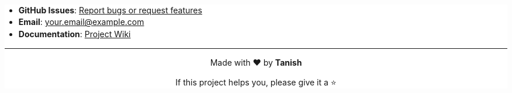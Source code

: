 - **GitHub Issues**: [Report bugs or request features](https://github.com/yourusername/tanish-email-assistant/issues)
- **Email**: your.email@example.com
- **Documentation**: [Project Wiki](https://github.com/yourusername/tanish-email-assistant/wiki)

---

<div align="center">
  <p>Made with ❤️ by <strong>Tanish</strong></p>
  <p>If this project helps you, please give it a ⭐️</p>
</div>



